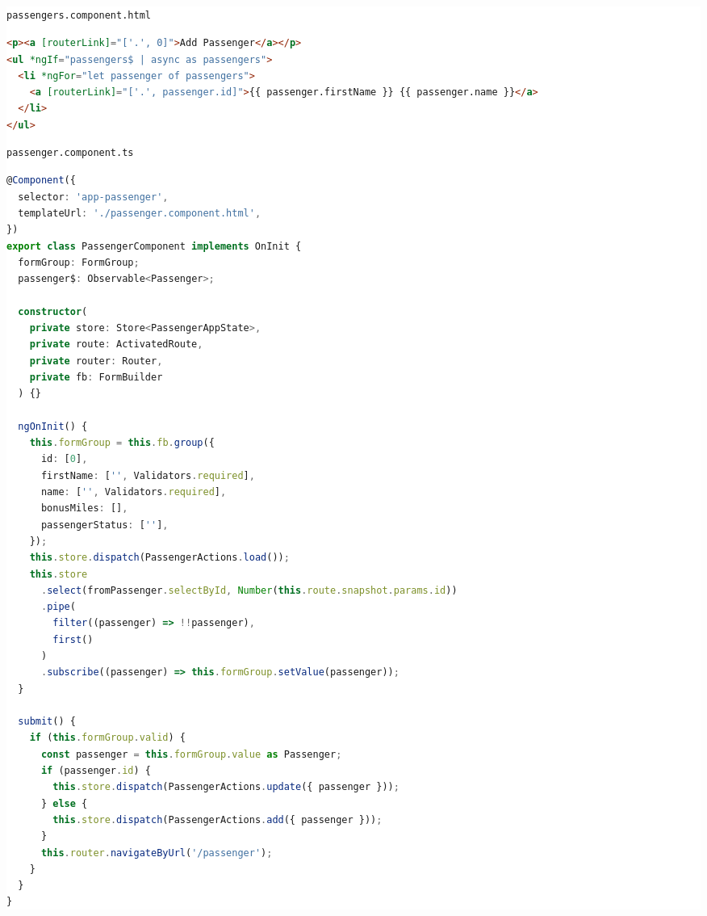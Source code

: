 `passengers.component.html`

```html
<p><a [routerLink]="['.', 0]">Add Passenger</a></p>
<ul *ngIf="passengers$ | async as passengers">
  <li *ngFor="let passenger of passengers">
    <a [routerLink]="['.', passenger.id]">{{ passenger.firstName }} {{ passenger.name }}</a>
  </li>
</ul>
```

`passenger.component.ts`

```typescript
@Component({
  selector: 'app-passenger',
  templateUrl: './passenger.component.html',
})
export class PassengerComponent implements OnInit {
  formGroup: FormGroup;
  passenger$: Observable<Passenger>;

  constructor(
    private store: Store<PassengerAppState>,
    private route: ActivatedRoute,
    private router: Router,
    private fb: FormBuilder
  ) {}

  ngOnInit() {
    this.formGroup = this.fb.group({
      id: [0],
      firstName: ['', Validators.required],
      name: ['', Validators.required],
      bonusMiles: [],
      passengerStatus: [''],
    });
    this.store.dispatch(PassengerActions.load());
    this.store
      .select(fromPassenger.selectById, Number(this.route.snapshot.params.id))
      .pipe(
        filter((passenger) => !!passenger),
        first()
      )
      .subscribe((passenger) => this.formGroup.setValue(passenger));
  }

  submit() {
    if (this.formGroup.valid) {
      const passenger = this.formGroup.value as Passenger;
      if (passenger.id) {
        this.store.dispatch(PassengerActions.update({ passenger }));
      } else {
        this.store.dispatch(PassengerActions.add({ passenger }));
      }
      this.router.navigateByUrl('/passenger');
    }
  }
}
```


  [passengerFeatureKey]: State;
  [passengerFeatureKey]: State;